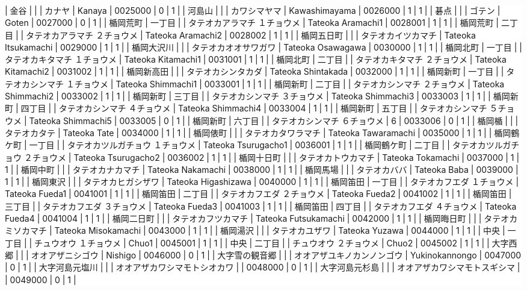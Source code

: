 | 金谷 |  |  | カナヤ   | Kanaya | 0025000 | 0 | 1 |
| 河島山 |  |  | カワシマヤマ   | Kawashimayama | 0026000 | 1 | 1 |
| 碁点 |  |  | ゴテン   | Goten | 0027000 | 0 | 1 |
| 楯岡荒町 | 一丁目 |  | タテオカアラマチ １チョウメ  | Tateoka Aramachi1 | 0028001 | 1 | 1 |
| 楯岡荒町 | 二丁目 |  | タテオカアラマチ ２チョウメ  | Tateoka Aramachi2 | 0028002 | 1 | 1 |
| 楯岡五日町 |  |  | タテオカイツカマチ   | Tateoka Itsukamachi | 0029000 | 1 | 1 |
| 楯岡大沢川 |  |  | タテオカオオサワガワ   | Tateoka Osawagawa | 0030000 | 1 | 1 |
| 楯岡北町 | 一丁目 |  | タテオカキタマチ １チョウメ  | Tateoka Kitamachi1 | 0031001 | 1 | 1 |
| 楯岡北町 | 二丁目 |  | タテオカキタマチ ２チョウメ  | Tateoka Kitamachi2 | 0031002 | 1 | 1 |
| 楯岡新高田 |  |  | タテオカシンタカダ   | Tateoka Shintakada | 0032000 | 1 | 1 |
| 楯岡新町 | 一丁目 |  | タテオカシンマチ １チョウメ  | Tateoka Shimmachi1 | 0033001 | 1 | 1 |
| 楯岡新町 | 二丁目 |  | タテオカシンマチ ２チョウメ  | Tateoka Shimmachi2 | 0033002 | 1 | 1 |
| 楯岡新町 | 三丁目 |  | タテオカシンマチ ３チョウメ  | Tateoka Shimmachi3 | 0033003 | 1 | 1 |
| 楯岡新町 | 四丁目 |  | タテオカシンマチ ４チョウメ  | Tateoka Shimmachi4 | 0033004 | 1 | 1 |
| 楯岡新町 | 五丁目 |  | タテオカシンマチ ５チョウメ  | Tateoka Shimmachi5 | 0033005 | 0 | 1 |
| 楯岡新町 | 六丁目 |  | タテオカシンマチ ６チョウメ  | 6 | 0033006 | 0 | 1 |
| 楯岡楯 |  |  | タテオカタテ   | Tateoka Tate | 0034000 | 1 | 1 |
| 楯岡俵町 |  |  | タテオカタワラマチ   | Tateoka Tawaramachi | 0035000 | 1 | 1 |
| 楯岡鶴ケ町 | 一丁目 |  | タテオカツルガチョウ １チョウメ  | Tateoka Tsurugacho1 | 0036001 | 1 | 1 |
| 楯岡鶴ケ町 | 二丁目 |  | タテオカツルガチョウ ２チョウメ  | Tateoka Tsurugacho2 | 0036002 | 1 | 1 |
| 楯岡十日町 |  |  | タテオカトウカマチ   | Tateoka Tokamachi | 0037000 | 1 | 1 |
| 楯岡中町 |  |  | タテオカナカマチ   | Tateoka Nakamachi | 0038000 | 1 | 1 |
| 楯岡馬場 |  |  | タテオカババ   | Tateoka Baba | 0039000 | 1 | 1 |
| 楯岡東沢 |  |  | タテオカヒガシザワ   | Tateoka Higashizawa | 0040000 | 1 | 1 |
| 楯岡笛田 | 一丁目 |  | タテオカフエダ １チョウメ  | Tateoka Fueda1 | 0041001 | 1 | 1 |
| 楯岡笛田 | 二丁目 |  | タテオカフエダ ２チョウメ  | Tateoka Fueda2 | 0041002 | 1 | 1 |
| 楯岡笛田 | 三丁目 |  | タテオカフエダ ３チョウメ  | Tateoka Fueda3 | 0041003 | 1 | 1 |
| 楯岡笛田 | 四丁目 |  | タテオカフエダ ４チョウメ  | Tateoka Fueda4 | 0041004 | 1 | 1 |
| 楯岡二日町 |  |  | タテオカフツカマチ   | Tateoka Futsukamachi | 0042000 | 1 | 1 |
| 楯岡晦日町 |  |  | タテオカミソカマチ   | Tateoka Misokamachi | 0043000 | 1 | 1 |
| 楯岡湯沢 |  |  | タテオカユザワ   | Tateoka Yuzawa | 0044000 | 1 | 1 |
| 中央 | 一丁目 |  | チュウオウ １チョウメ  | Chuo1 | 0045001 | 1 | 1 |
| 中央 | 二丁目 |  | チュウオウ ２チョウメ  | Chuo2 | 0045002 | 1 | 1 |
| 大字西郷 |  |  | オオアザニシゴウ   | Nishigo | 0046000 | 0 | 1 |
| 大字雪の観音郷 |  |  | オオアザユキノカンノンゴウ   | Yukinokannongo | 0047000 | 0 | 1 |
| 大字河島元塩川 |  |  | オオアザカワシマモトシオカワ   |  | 0048000 | 0 | 1 |
| 大字河島元杉島 |  |  | オオアザカワシマモトスギシマ   |  | 0049000 | 0 | 1 |